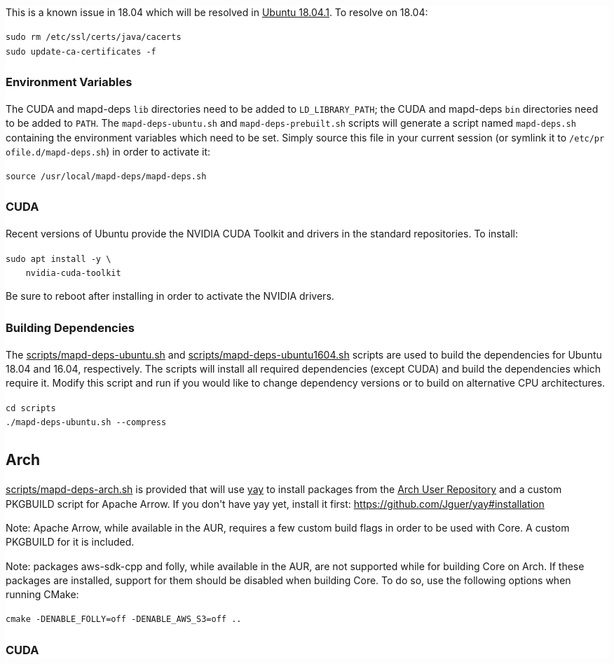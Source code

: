 This is a known issue in 18.04 which will be resolved in [Ubuntu 18.04.1](https://bugs.launchpad.net/ubuntu/+source/ca-certificates-java/+bug/1739631). To resolve on 18.04:

    sudo rm /etc/ssl/certs/java/cacerts
    sudo update-ca-certificates -f

### Environment Variables

The CUDA and mapd-deps `lib` directories need to be added to `LD_LIBRARY_PATH`; the CUDA and mapd-deps `bin` directories need to be added to `PATH`. The `mapd-deps-ubuntu.sh` and `mapd-deps-prebuilt.sh` scripts will generate a script named `mapd-deps.sh` containing the environment variables which need to be set. Simply source this file in your current session (or symlink it to `/etc/profile.d/mapd-deps.sh`) in order to activate it:

    source /usr/local/mapd-deps/mapd-deps.sh

### CUDA

Recent versions of Ubuntu provide the NVIDIA CUDA Toolkit and drivers in the standard repositories. To install:

    sudo apt install -y \
        nvidia-cuda-toolkit

Be sure to reboot after installing in order to activate the NVIDIA drivers.

### Building Dependencies

The [scripts/mapd-deps-ubuntu.sh](scripts/mapd-deps-ubuntu.sh) and [scripts/mapd-deps-ubuntu1604.sh](scripts/mapd-deps-ubuntu1604.sh) scripts are used to build the dependencies for Ubuntu 18.04 and 16.04, respectively. The scripts will install all required dependencies (except CUDA) and build the dependencies which require it. Modify this script and run if you would like to change dependency versions or to build on alternative CPU architectures.

    cd scripts
    ./mapd-deps-ubuntu.sh --compress

## Arch

[scripts/mapd-deps-arch.sh](scripts/mapd-deps-arch.sh) is provided that will use [yay](https://aur.archlinux.org/packages/yay/) to install packages from the [Arch User Repository](https://wiki.archlinux.org/index.php/Arch_User_Repository) and a custom PKGBUILD script for Apache Arrow. If you don't have yay yet, install it first: https://github.com/Jguer/yay#installation

Note: Apache Arrow, while available in the AUR, requires a few custom build flags in order to be used with Core. A custom PKGBUILD for it is included.

Note: packages aws-sdk-cpp and folly, while available in the AUR, are not supported while for building Core on Arch. If these packages are installed, support for them should be disabled when building Core. To do so, use the following options when running CMake:

    cmake -DENABLE_FOLLY=off -DENABLE_AWS_S3=off ..

### CUDA
